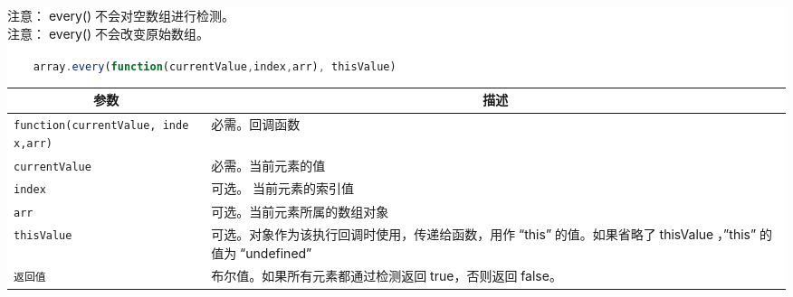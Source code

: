 注意： every() 不会对空数组进行检测。  
注意： every() 不会改变原始数组。

```javascript
    array.every(function(currentValue,index,arr), thisValue)

```

| 参数                                | 描述                                                                                                           |
| ----------------------------------- | -------------------------------------------------------------------------------------------------------------- |
| `function(currentValue, index,arr)` | 必需。回调函数                                                                                                 |
| `currentValue`                      | 必需。当前元素的值                                                                                             |
| `index`                             | 可选。 当前元素的索引值                                                                                        |
| `arr`                               | 可选。当前元素所属的数组对象                                                                                   |
| `thisValue`                         | 可选。对象作为该执行回调时使用，传递给函数，用作 “this” 的值。如果省略了 thisValue ，”this” 的值为 “undefined” |
| `返回值`                            | 布尔值。如果所有元素都通过检测返回 true，否则返回 false。                                                      |
